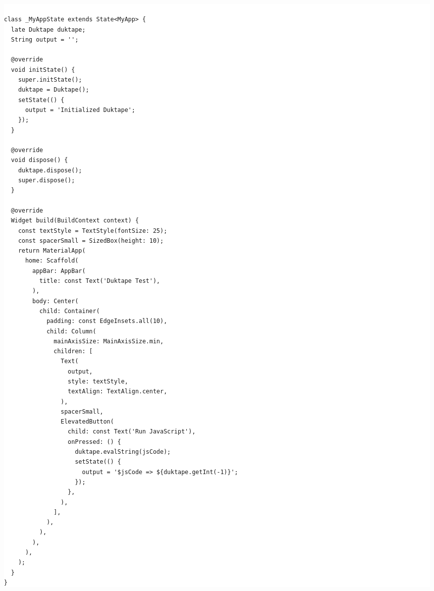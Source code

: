 ```

class _MyAppState extends State<MyApp> {
  late Duktape duktape;
  String output = '';

  @override
  void initState() {
    super.initState();
    duktape = Duktape();
    setState(() {
      output = 'Initialized Duktape';
    });
  }

  @override
  void dispose() {
    duktape.dispose();
    super.dispose();
  }

  @override
  Widget build(BuildContext context) {
    const textStyle = TextStyle(fontSize: 25);
    const spacerSmall = SizedBox(height: 10);
    return MaterialApp(
      home: Scaffold(
        appBar: AppBar(
          title: const Text('Duktape Test'),
        ),
        body: Center(
          child: Container(
            padding: const EdgeInsets.all(10),
            child: Column(
              mainAxisSize: MainAxisSize.min,
              children: [
                Text(
                  output,
                  style: textStyle,
                  textAlign: TextAlign.center,
                ),
                spacerSmall,
                ElevatedButton(
                  child: const Text('Run JavaScript'),
                  onPressed: () {
                    duktape.evalString(jsCode);
                    setState(() {
                      output = '$jsCode => ${duktape.getInt(-1)}';
                    });
                  },
                ),
              ],
            ),
          ),
        ),
      ),
    );
  }
}
```
